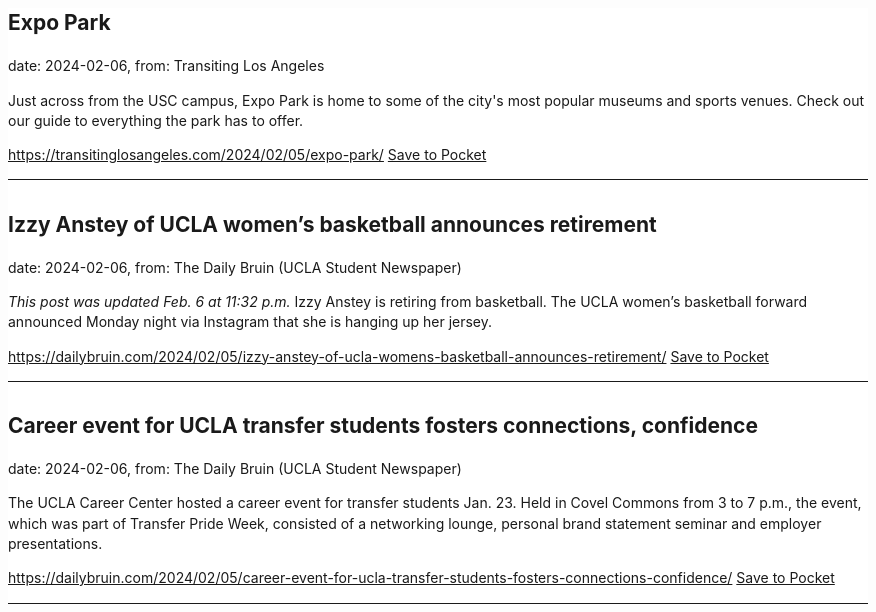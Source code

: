 
## Expo Park

date: 2024-02-06, from: Transiting Los Angeles

Just across from the USC campus, Expo Park is home to some of the city's most popular museums and sports venues. Check out our guide to everything the park has to offer.

<span class="feed-item-link">
<a href="https://transitinglosangeles.com/2024/02/05/expo-park/">https://transitinglosangeles.com/2024/02/05/expo-park/</a> <a href="https://getpocket.com/save" class="pocket-btn" data-lang="en" data-save-url="https://transitinglosangeles.com/2024/02/05/expo-park/">Save to Pocket</a>
</span>

---

## Izzy Anstey of UCLA women’s basketball announces retirement

date: 2024-02-06, from: The Daily Bruin (UCLA Student Newspaper)

<em>This post was updated Feb. 6 at 11:32 p.m.</em>
Izzy Anstey is retiring from basketball.
The UCLA women’s basketball forward announced Monday night via Instagram that she is hanging up her jersey.

<span class="feed-item-link">
<a href="https://dailybruin.com/2024/02/05/izzy-anstey-of-ucla-womens-basketball-announces-retirement/">https://dailybruin.com/2024/02/05/izzy-anstey-of-ucla-womens-basketball-announces-retirement/</a> <a href="https://getpocket.com/save" class="pocket-btn" data-lang="en" data-save-url="https://dailybruin.com/2024/02/05/izzy-anstey-of-ucla-womens-basketball-announces-retirement/">Save to Pocket</a>
</span>

---

## Career event for UCLA transfer students fosters connections, confidence

date: 2024-02-06, from: The Daily Bruin (UCLA Student Newspaper)

The UCLA Career Center hosted a career event for transfer students Jan. 23.
Held in Covel Commons from 3 to 7 p.m., the event, which was part of Transfer Pride Week, consisted of a networking lounge, personal brand statement seminar and employer presentations.

<span class="feed-item-link">
<a href="https://dailybruin.com/2024/02/05/career-event-for-ucla-transfer-students-fosters-connections-confidence/">https://dailybruin.com/2024/02/05/career-event-for-ucla-transfer-students-fosters-connections-confidence/</a> <a href="https://getpocket.com/save" class="pocket-btn" data-lang="en" data-save-url="https://dailybruin.com/2024/02/05/career-event-for-ucla-transfer-students-fosters-connections-confidence/">Save to Pocket</a>
</span>

---
